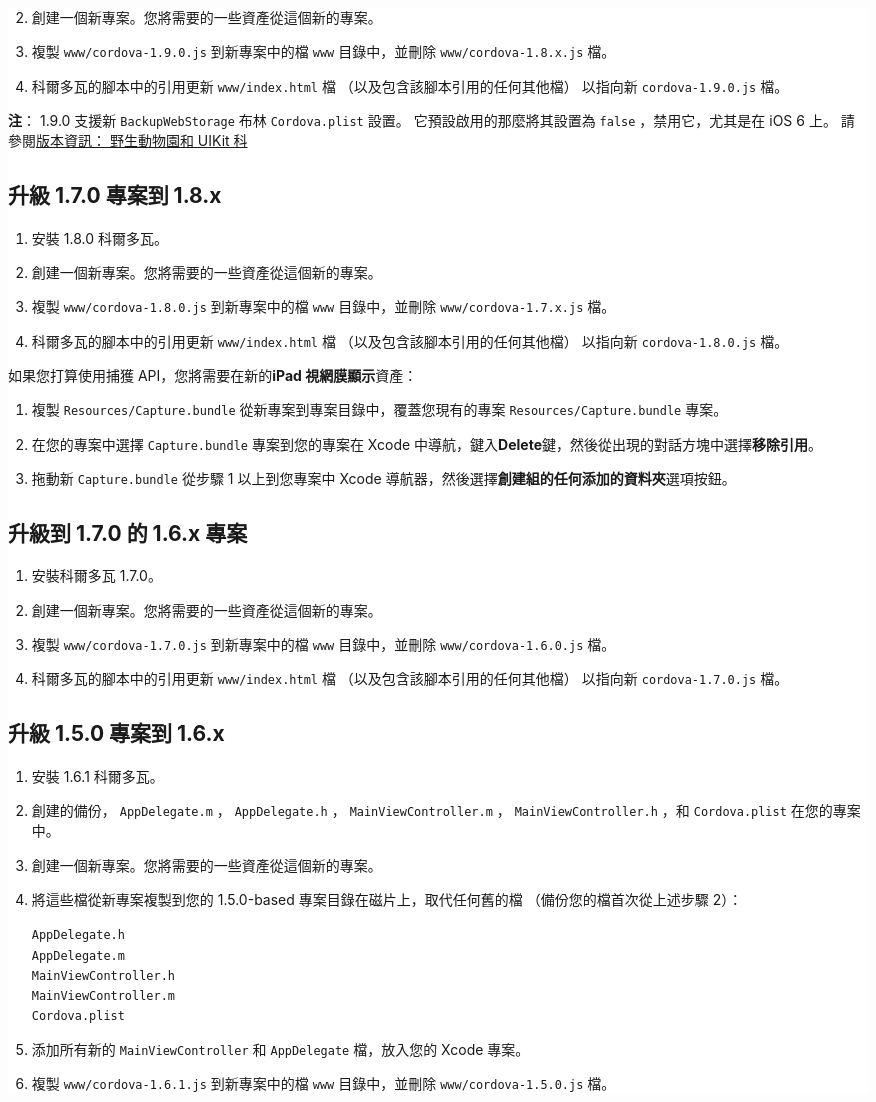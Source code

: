 2.  創建一個新專案。您將需要的一些資產從這個新的專案。

3.  複製 `www/cordova-1.9.0.js` 到新專案中的檔 `www` 目錄中，並刪除 `www/cordova-1.8.x.js` 檔。

4.  科爾多瓦的腳本中的引用更新 `www/index.html` 檔 （以及包含該腳本引用的任何其他檔） 以指向新 `cordova-1.9.0.js` 檔。

**注**： 1.9.0 支援新 `BackupWebStorage` 布林 `Cordova.plist` 設置。 它預設啟用的那麼將其設置為 `false` ，禁用它，尤其是在 iOS 6 上。 請參閱[版本資訊： 野生動物園和 UIKit 科][17]

 [17]: https://developer.apple.com/library/prerelease/ios/#releasenotes/General/RN-iOSSDK-6_0/_index.html

## 升級 1.7.0 專案到 1.8.x

1.  安裝 1.8.0 科爾多瓦。

2.  創建一個新專案。您將需要的一些資產從這個新的專案。

3.  複製 `www/cordova-1.8.0.js` 到新專案中的檔 `www` 目錄中，並刪除 `www/cordova-1.7.x.js` 檔。

4.  科爾多瓦的腳本中的引用更新 `www/index.html` 檔 （以及包含該腳本引用的任何其他檔） 以指向新 `cordova-1.8.0.js` 檔。

如果您打算使用捕獲 API，您將需要在新的**iPad 視網膜顯示**資產：

1.  複製 `Resources/Capture.bundle` 從新專案到專案目錄中，覆蓋您現有的專案 `Resources/Capture.bundle` 專案。

2.  在您的專案中選擇 `Capture.bundle` 專案到您的專案在 Xcode 中導航，鍵入**Delete**鍵，然後從出現的對話方塊中選擇**移除引用**。

3.  拖動新 `Capture.bundle` 從步驟 1 以上到您專案中 Xcode 導航器，然後選擇**創建組的任何添加的資料夾**選項按鈕。

## 升級到 1.7.0 的 1.6.x 專案

1.  安裝科爾多瓦 1.7.0。

2.  創建一個新專案。您將需要的一些資產從這個新的專案。

3.  複製 `www/cordova-1.7.0.js` 到新專案中的檔 `www` 目錄中，並刪除 `www/cordova-1.6.0.js` 檔。

4.  科爾多瓦的腳本中的引用更新 `www/index.html` 檔 （以及包含該腳本引用的任何其他檔） 以指向新 `cordova-1.7.0.js` 檔。

## 升級 1.5.0 專案到 1.6.x

1.  安裝 1.6.1 科爾多瓦。

2.  創建的備份， `AppDelegate.m` ， `AppDelegate.h` ， `MainViewController.m` ， `MainViewController.h` ，和 `Cordova.plist` 在您的專案中。

3.  創建一個新專案。您將需要的一些資產從這個新的專案。

4.  將這些檔從新專案複製到您的 1.5.0-based 專案目錄在磁片上，取代任何舊的檔 （備份您的檔首次從上述步驟 2）：
    
        AppDelegate.h
        AppDelegate.m
        MainViewController.h
        MainViewController.m
        Cordova.plist
        

5.  添加所有新的 `MainViewController` 和 `AppDelegate` 檔，放入您的 Xcode 專案。

6.  複製 `www/cordova-1.6.1.js` 到新專案中的檔 `www` 目錄中，並刪除 `www/cordova-1.5.0.js` 檔。


 [1]: https://issues.apache.org/jira/browse/CB-4323
 [2]: https://issues.apache.org/jira/browse/CB-3458
 [3]: https://git-wip-us.apache.org/repos/asf?p=cordova-ios.git;a=blobdiff;f=bin/templates/project/__TESTING__/Classes/AppDelegate.m;h=5c05ac80e056753c0e8736f887ba9f28d5b0774c;hp=623ad8ec3c46f656ea18c6c3a190d650dd64e479;hb=c6e71147386d4ad94b07428952d1aae0a9cbf3f5;hpb=c017fda8af00375a453cf27cfc488647972e9a23
 [4]: https://git-wip-us.apache.org/repos/asf?p=cordova-ios.git;a=blobdiff;f=bin/templates/project/__TESTING__/config.xml;h=537705d76a5ef6bc5e57a8ebfcab78c02bb4110b;hp=8889726d9a8f8c530fe1371c56d858c34552992a;hb=064239b7b5fa9a867144cf1ee8b2fb798ce1f988;hpb=c9f233250d4b800f3412eeded811daaafb17b2cc
 [5]: https://git-wip-us.apache.org/repos/asf?p=cordova-ios.git;a=blobdiff;f=bin/templates/project/__TESTING__/Classes/AppDelegate.m;h=124a56bb4f361e95616f44d6d6f5a96ffa439b60;hp=318f79326176be8f16ebc93bad85dd745f4205b6;hb=a28c7712810a63396e9f32fa4eb94fe3f8b93985;hpb=36acdf55e4cab52802d73764c8a4b5b42cf18ef9
 [6]: https://git-wip-us.apache.org/repos/asf?p=cordova-ios.git;a=blobdiff;f=bin/templates/project/__TESTING__/config.xml;h=1555b5e81de326a07efe0bccaa5f5e2326b07a9a;hp=0652d60f8d35ac13c825c572dca6ed01fea4a540;hb=95f16a6dc252db0299b8e2bb53797995b1e39aa1;hpb=a2de90b8f5f5f68bd9520bcbbb9afa3ac409b96d
 [7]: https://git-wip-us.apache.org/repos/asf?p=cordova-ios.git;a=blobdiff;f=bin/templates/project/__TESTING__/config.xml;h=d307827b7e67301171a913417fb10003d43ce39d;hp=04260aa9786d6d74ab20a07c86d7e8b34e31968c;hb=97b89edfae3527828c0ca6bb2f6d58d9ded95188;hpb=942d33c8e7174a5766029ea1232ba2e0df745c3f
 [8]: https://git-wip-us.apache.org/repos/asf?p=cordova-ios.git;a=blobdiff;f=bin/templates/project/__TESTING__/config.xml;h=8889726d9a8f8c530fe1371c56d858c34552992a;hp=d307827b7e67301171a913417fb10003d43ce39d;hb=57982de638a4dce6ae130a26662591741b065f00;hpb=ec411f18309d577b4debefd9a2f085ba719701d5
 [9]: https://git-wip-us.apache.org/repos/asf?p=cordova-ios.git;a=blobdiff;f=bin/templates/project/__TESTING__/Classes/AppDelegate.m;h=318f79326176be8f16ebc93bad85dd745f4205b6;hp=6dc7bfc84f0ecede4cc43d2a3256ef7c5383b9fe;hb=4001ae13fcb1fcbe73168327630fbc0ce44703d0;hpb=299a324e8c30065fc4511c1fe59c6515d4842f09
 [10]: https://git-wip-us.apache.org/repos/asf?p=cordova-ios.git;a=blobdiff;f=bin/templates/project/__TESTING__/config.xml;h=903944c4b1e58575295c820e154be2f5f09e6314;hp=721c734120b13004a4a543ee25f4287e541f34be;hb=ae467249b4a256bd31ee89aea7a06f4f2316b8ac;hpb=9e39f7ef8096fb15b38121ab0e245a3a958d9cbb
 [11]: https://git-wip-us.apache.org/repos/asf?p=cordova-ios.git;a=blobdiff;f=bin/templates/project/__TESTING__/config.xml;h=64e71636f5dd79fa0978a97b9ff5aa3860a493f5;hp=d8579352dfb21c14e5748e09b2cf3f4396450163;hb=0e711f8d09377a7ac10ff6be4ec17d22cdbee88d;hpb=57c3c082ed9be41c0588d0d63a1d2bfcd2ed878c
 [12]: https://git-wip-us.apache.org/repos/asf?p=cordova-ios.git;a=blobdiff;f=bin/templates/project/__TESTING__/config.xml;h=721c734120b13004a4a543ee25f4287e541f34be;hp=7d67508b70914aa921a16e79f79c00512502a8b6;hb=187bf21b308551bfb4b98b1a5e11edf04f699791;hpb=03b8854bdf039bcefbe0212db937abd81ac675e4
 [13]: https://git-wip-us.apache.org/repos/asf?p=cordova-ios.git;a=blobdiff;f=bin/templates/project/__TESTING__/Classes/MainViewController.m;h=5f9eeac15c2437cd02a6eb5835b48374e9b94100;hp=89da1082d06ba5e5d0dffc5b2e75a3a06d5c2aa6;hb=b4a2e4ae0445ba7aec788090dce9b822d67edfd8;hpb=a484850f4610e73c7b20cd429a7794ba829ec997
 [14]: https://git-wip-us.apache.org/repos/asf?p=cordova-ios.git;a=blobdiff;f=bin/templates/project/__TESTING__/Classes/AppDelegate.m;h=6dc7bfc84f0ecede4cc43d2a3256ef7c5383b9fe;hp=1ca3dafeb354c4442b7e149da4f281675aa6b740;hb=6749c17640c5fed8a7d3a0b9cca204b89a855baa;hpb=deabeeb6fcb35bac9360b053c8bf902b45e6de4d
 [15]: https://git-wip-us.apache.org/repos/asf?p=cordova-ios.git;a=blobdiff;f=bin/templates/project/__TESTING__/config.xml;h=7d67508b70914aa921a16e79f79c00512502a8b6;hp=337d38da6f40c7432b0bce05aa3281d797eec40a;hb=6749c17640c5fed8a7d3a0b9cca204b89a855baa;hpb=deabeeb6fcb35bac9360b053c8bf902b45e6de4d
 [16]: https://developer.apple.com/library/ios/#recipes/xcode_help-project_editor/Articles/AddingaLibrarytoaTarget.html